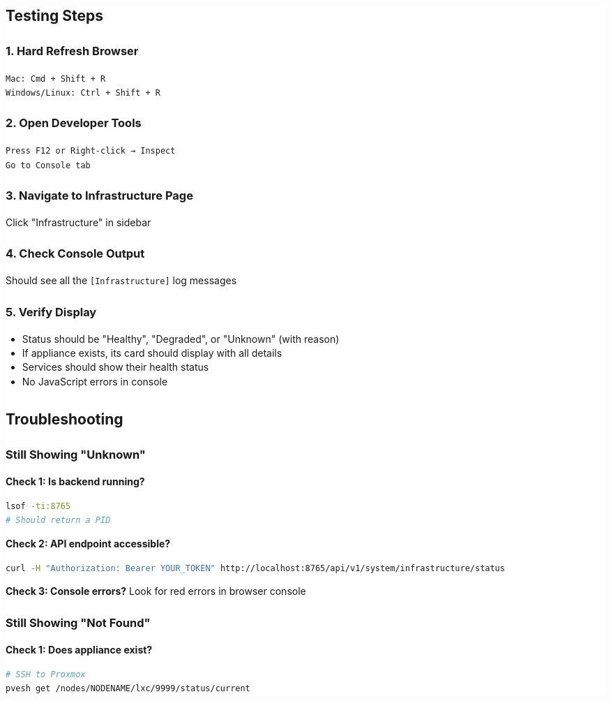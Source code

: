 ## Testing Steps

### 1. Hard Refresh Browser
```
Mac: Cmd + Shift + R
Windows/Linux: Ctrl + Shift + R
```

### 2. Open Developer Tools
```
Press F12 or Right-click → Inspect
Go to Console tab
```

### 3. Navigate to Infrastructure Page
Click "Infrastructure" in sidebar

### 4. Check Console Output
Should see all the `[Infrastructure]` log messages

### 5. Verify Display
- Status should be "Healthy", "Degraded", or "Unknown" (with reason)
- If appliance exists, its card should display with all details
- Services should show their health status
- No JavaScript errors in console

## Troubleshooting

### Still Showing "Unknown"

**Check 1: Is backend running?**
```bash
lsof -ti:8765
# Should return a PID
```

**Check 2: API endpoint accessible?**
```bash
curl -H "Authorization: Bearer YOUR_TOKEN" http://localhost:8765/api/v1/system/infrastructure/status
```

**Check 3: Console errors?**
Look for red errors in browser console

### Still Showing "Not Found"

**Check 1: Does appliance exist?**
```bash
# SSH to Proxmox
pvesh get /nodes/NODENAME/lxc/9999/status/current
```
